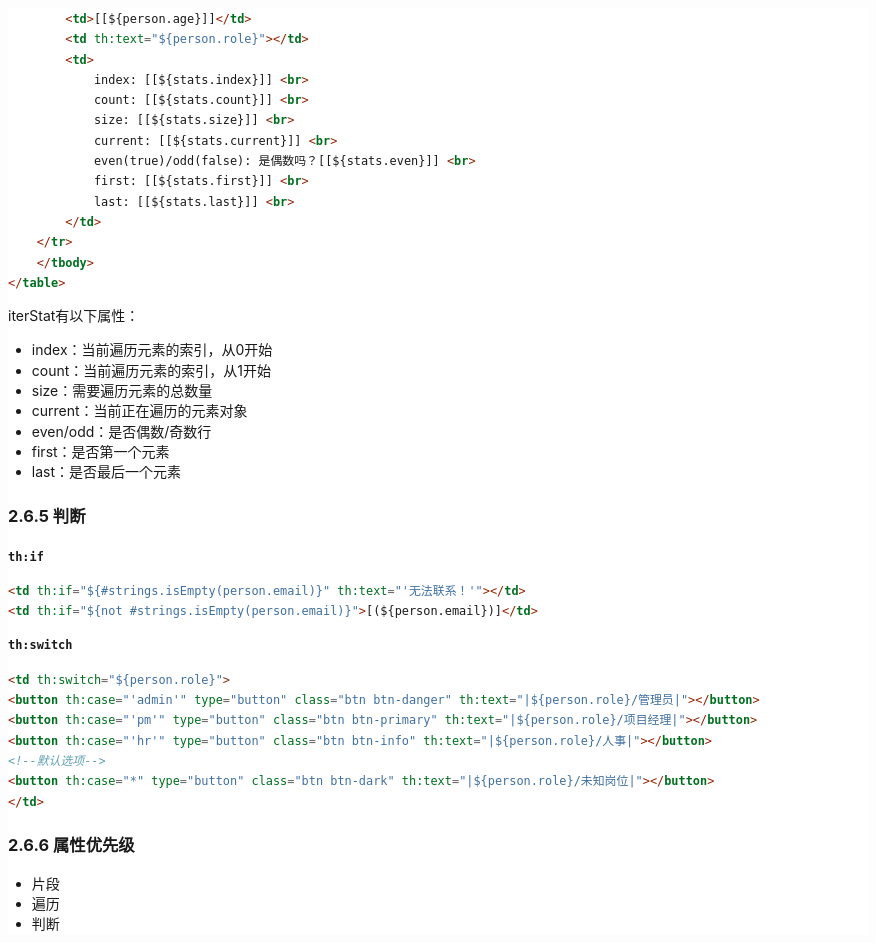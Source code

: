 ```html
        <td>[[${person.age}]]</td>
        <td th:text="${person.role}"></td>
        <td>
            index: [[${stats.index}]] <br>
            count: [[${stats.count}]] <br>
            size: [[${stats.size}]] <br>
            current: [[${stats.current}]] <br>
            even(true)/odd(false): 是偶数吗？[[${stats.even}]] <br>
            first: [[${stats.first}]] <br>
            last: [[${stats.last}]] <br>
        </td>
    </tr>
    </tbody>
</table>
```

iterStat有以下属性：

- index：当前遍历元素的索引，从0开始
- count：当前遍历元素的索引，从1开始
- size：需要遍历元素的总数量
- current：当前正在遍历的元素对象
- even/odd：是否偶数/奇数行
- first：是否第一个元素
- last：是否最后一个元素

### 2.6.5 判断

**`th:if`**

```html
<td th:if="${#strings.isEmpty(person.email)}" th:text="'无法联系！'"></td>
<td th:if="${not #strings.isEmpty(person.email)}">[(${person.email})]</td>
```

**`th:switch`**

```html
<td th:switch="${person.role}">
<button th:case="'admin'" type="button" class="btn btn-danger" th:text="|${person.role}/管理员|"></button>
<button th:case="'pm'" type="button" class="btn btn-primary" th:text="|${person.role}/项目经理|"></button>
<button th:case="'hr'" type="button" class="btn btn-info" th:text="|${person.role}/人事|"></button>
<!--默认选项-->
<button th:case="*" type="button" class="btn btn-dark" th:text="|${person.role}/未知岗位|"></button>
</td>
```



### 2.6.6 属性优先级

- 片段
- 遍历
- 判断
